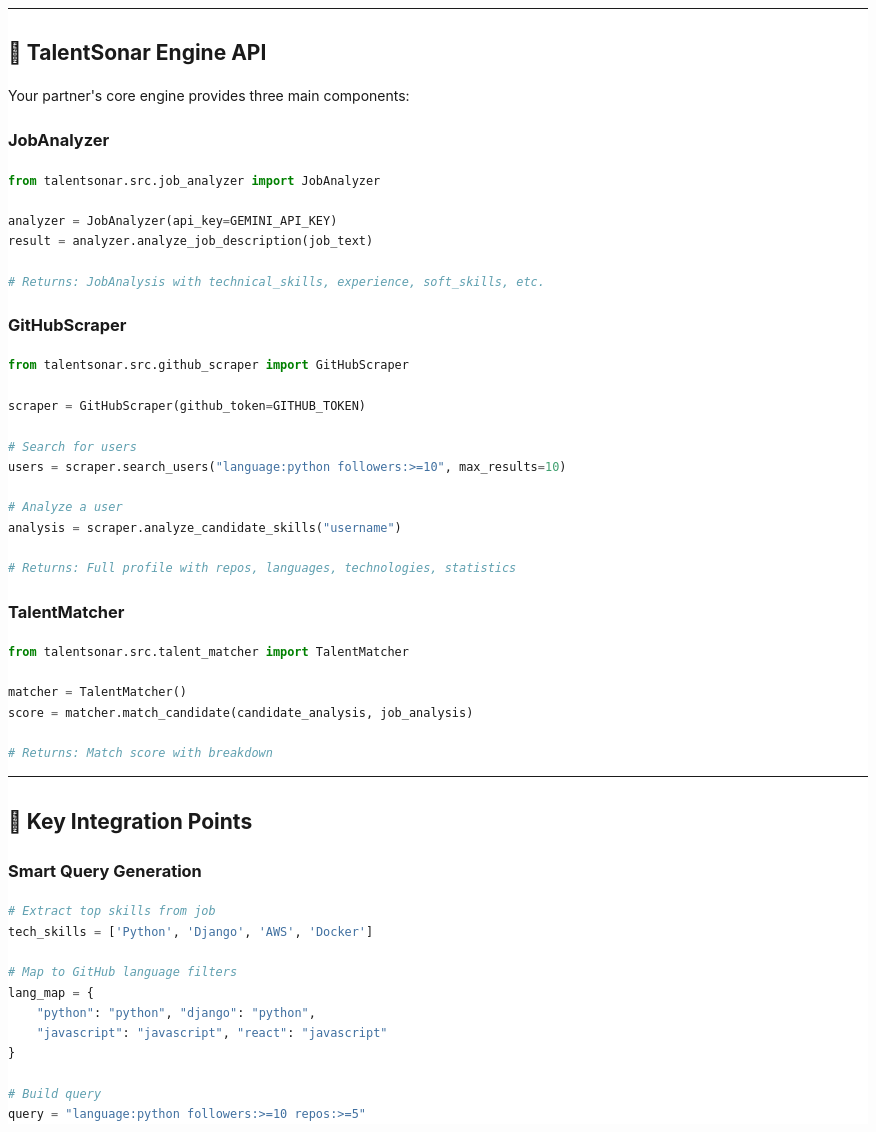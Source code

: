 
---

## 🔬 TalentSonar Engine API

Your partner's core engine provides three main components:

### JobAnalyzer
```python
from talentsonar.src.job_analyzer import JobAnalyzer

analyzer = JobAnalyzer(api_key=GEMINI_API_KEY)
result = analyzer.analyze_job_description(job_text)

# Returns: JobAnalysis with technical_skills, experience, soft_skills, etc.
```

### GitHubScraper
```python
from talentsonar.src.github_scraper import GitHubScraper

scraper = GitHubScraper(github_token=GITHUB_TOKEN)

# Search for users
users = scraper.search_users("language:python followers:>=10", max_results=10)

# Analyze a user
analysis = scraper.analyze_candidate_skills("username")

# Returns: Full profile with repos, languages, technologies, statistics
```

### TalentMatcher
```python
from talentsonar.src.talent_matcher import TalentMatcher

matcher = TalentMatcher()
score = matcher.match_candidate(candidate_analysis, job_analysis)

# Returns: Match score with breakdown
```

---

## 🎯 Key Integration Points

### Smart Query Generation
```python
# Extract top skills from job
tech_skills = ['Python', 'Django', 'AWS', 'Docker']

# Map to GitHub language filters
lang_map = {
    "python": "python", "django": "python",
    "javascript": "javascript", "react": "javascript"
}

# Build query
query = "language:python followers:>=10 repos:>=5"
```
